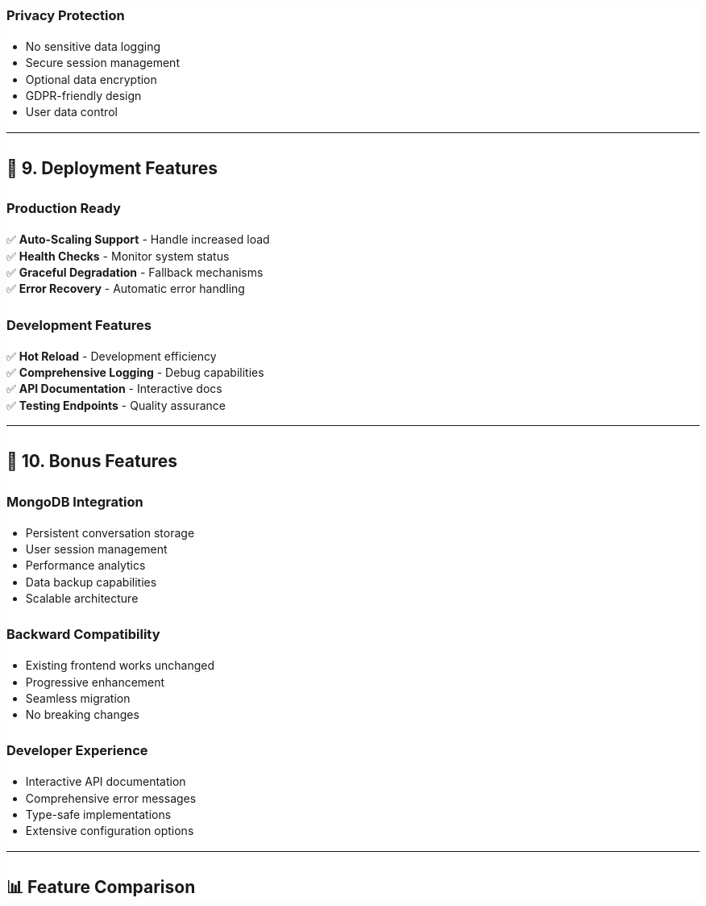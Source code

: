### **Privacy Protection**
- No sensitive data logging
- Secure session management
- Optional data encryption
- GDPR-friendly design
- User data control

---

## 🚀 **9. Deployment Features**

### **Production Ready**
✅ **Auto-Scaling Support** - Handle increased load  
✅ **Health Checks** - Monitor system status  
✅ **Graceful Degradation** - Fallback mechanisms  
✅ **Error Recovery** - Automatic error handling  

### **Development Features**
✅ **Hot Reload** - Development efficiency  
✅ **Comprehensive Logging** - Debug capabilities  
✅ **API Documentation** - Interactive docs  
✅ **Testing Endpoints** - Quality assurance  

---

## 🎁 **10. Bonus Features**

### **MongoDB Integration**
- Persistent conversation storage
- User session management
- Performance analytics
- Data backup capabilities
- Scalable architecture

### **Backward Compatibility**
- Existing frontend works unchanged
- Progressive enhancement
- Seamless migration
- No breaking changes

### **Developer Experience**
- Interactive API documentation
- Comprehensive error messages
- Type-safe implementations
- Extensive configuration options

---

## 📊 **Feature Comparison**
